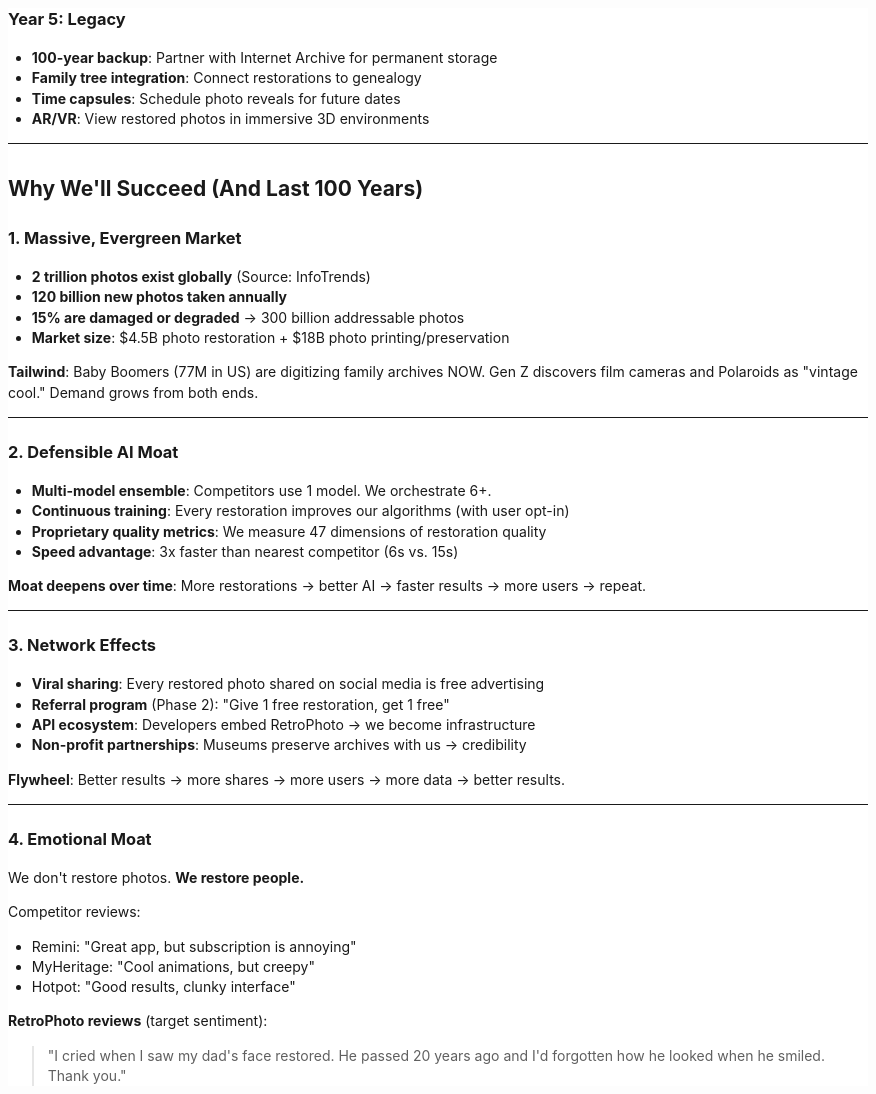 ### **Year 5: Legacy**
- **100-year backup**: Partner with Internet Archive for permanent storage
- **Family tree integration**: Connect restorations to genealogy
- **Time capsules**: Schedule photo reveals for future dates
- **AR/VR**: View restored photos in immersive 3D environments

---

## Why We'll Succeed (And Last 100 Years)

### **1. Massive, Evergreen Market**
- **2 trillion photos exist globally** (Source: InfoTrends)
- **120 billion new photos taken annually**
- **15% are damaged or degraded** → 300 billion addressable photos
- **Market size**: $4.5B photo restoration + $18B photo printing/preservation

**Tailwind**: Baby Boomers (77M in US) are digitizing family archives NOW. Gen Z discovers film cameras and Polaroids as "vintage cool." Demand grows from both ends.

---

### **2. Defensible AI Moat**
- **Multi-model ensemble**: Competitors use 1 model. We orchestrate 6+.
- **Continuous training**: Every restoration improves our algorithms (with user opt-in)
- **Proprietary quality metrics**: We measure 47 dimensions of restoration quality
- **Speed advantage**: 3x faster than nearest competitor (6s vs. 15s)

**Moat deepens over time**: More restorations → better AI → faster results → more users → repeat.

---

### **3. Network Effects**
- **Viral sharing**: Every restored photo shared on social media is free advertising
- **Referral program** (Phase 2): "Give 1 free restoration, get 1 free"
- **API ecosystem**: Developers embed RetroPhoto → we become infrastructure
- **Non-profit partnerships**: Museums preserve archives with us → credibility

**Flywheel**: Better results → more shares → more users → more data → better results.

---

### **4. Emotional Moat**
We don't restore photos. **We restore people.**

Competitor reviews:
- Remini: "Great app, but subscription is annoying"
- MyHeritage: "Cool animations, but creepy"
- Hotpot: "Good results, clunky interface"

**RetroPhoto reviews** (target sentiment):
> "I cried when I saw my dad's face restored. He passed 20 years ago and I'd forgotten how he looked when he smiled. Thank you."
